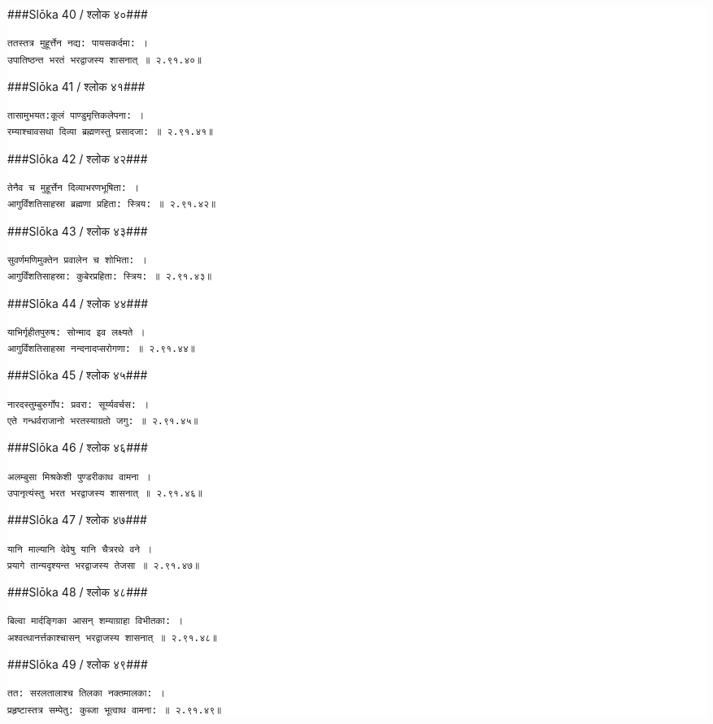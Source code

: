 
###Slōka 40 / श्लोक ४०###


    ततस्तत्र मुहूर्त्तेन नद्य: पायसकर्दमा: ।
    उपातिष्ठन्त भरतं भरद्वाजस्य शासनात् ॥ २.९१.४०॥


###Slōka 41 / श्लोक ४१###


    तासामुभयत:कूलं पाण्डुमृत्तिकलेपना: ।
    रम्याश्चावसथा दिव्या ब्रह्मणस्तु प्रसादजा: ॥ २.९१.४१॥


###Slōka 42 / श्लोक ४२###


    तेनैव च मुहूर्त्तेन दिव्याभरणभूषिता: ।
    आगुर्विंशतिसाहस्रा ब्रह्मणा प्रहिता: स्त्रिय: ॥ २.९१.४२॥


###Slōka 43 / श्लोक ४३###


    सुवर्णमणिमुक्तेन प्रवालेन च शोभिता: ।
    आगुर्विंशतिसाहस्रा: कुबेरप्रहिता: स्त्रिय: ॥ २.९१.४३॥


###Slōka 44 / श्लोक ४४###


    याभिर्गृहीतपुरुष: सोन्माद इव लक्ष्यते ।
    आगुर्विंशतिसाहस्रा नन्दनादप्सरोगणा: ॥ २.९१.४४॥


###Slōka 45 / श्लोक ४५###


    नारदस्तुम्बुरुर्गोप: प्रवरा: सूर्य्यवर्चस: ।
    एते गन्धर्वराजानो भरतस्याग्रतो जगु: ॥ २.९१.४५॥


###Slōka 46 / श्लोक ४६###


    अलम्बुसा मिश्रकेशी पुण्डरीकाथ वामना ।
    उपानृत्यंस्तु भरत भरद्वाजस्य शासनात् ॥ २.९१.४६॥


###Slōka 47 / श्लोक ४७###


    यानि माल्यानि देवेषु यानि चैत्ररथे वने ।
    प्रयागे तान्यदृश्यन्त भरद्वाजस्य तेजसा ॥ २.९१.४७॥


###Slōka 48 / श्लोक ४८###


    बिल्वा मार्दङ्गिका आसन् शम्याग्राहा विभीतका: ।
    अश्वत्थानर्त्तकाश्चासन् भरद्वाजस्य शासनात् ॥ २.९१.४८॥


###Slōka 49 / श्लोक ४९###


    तत: सरलतालाश्च तिलका नक्तमालका: ।
    प्रहृष्टास्तत्र सम्पेतु: कुब्जा भूत्वाथ वामना: ॥ २.९१.४९॥
